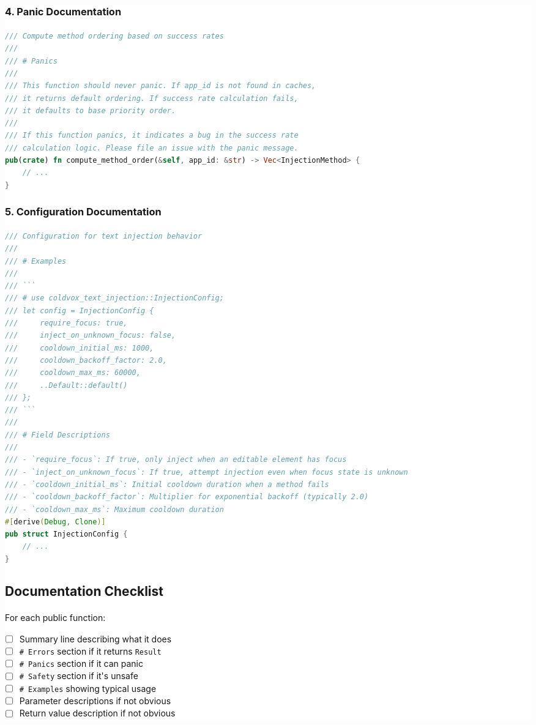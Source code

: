 ### 4. Panic Documentation
```rust
/// Compute method ordering based on success rates
///
/// # Panics
///
/// This function should never panic. If app_id is not found in caches,
/// it returns default ordering. If success rate calculation fails,
/// it defaults to base priority order.
///
/// If this function panics, it indicates a bug in the success rate
/// calculation logic. Please file an issue with the panic message.
pub(crate) fn compute_method_order(&self, app_id: &str) -> Vec<InjectionMethod> {
    // ...
}
```

### 5. Configuration Documentation
```rust
/// Configuration for text injection behavior
///
/// # Examples
///
/// ```
/// # use coldvox_text_injection::InjectionConfig;
/// let config = InjectionConfig {
///     require_focus: true,
///     inject_on_unknown_focus: false,
///     cooldown_initial_ms: 1000,
///     cooldown_backoff_factor: 2.0,
///     cooldown_max_ms: 60000,
///     ..Default::default()
/// };
/// ```
///
/// # Field Descriptions
///
/// - `require_focus`: If true, only inject when an editable element has focus
/// - `inject_on_unknown_focus`: If true, attempt injection even when focus state is unknown
/// - `cooldown_initial_ms`: Initial cooldown duration when a method fails
/// - `cooldown_backoff_factor`: Multiplier for exponential backoff (typically 2.0)
/// - `cooldown_max_ms`: Maximum cooldown duration
#[derive(Debug, Clone)]
pub struct InjectionConfig {
    // ...
}
```

## Documentation Checklist

For each public function:
- [ ] Summary line describing what it does
- [ ] `# Errors` section if it returns `Result`
- [ ] `# Panics` section if it can panic
- [ ] `# Safety` section if it's unsafe
- [ ] `# Examples` showing typical usage
- [ ] Parameter descriptions if not obvious
- [ ] Return value description if not obvious
